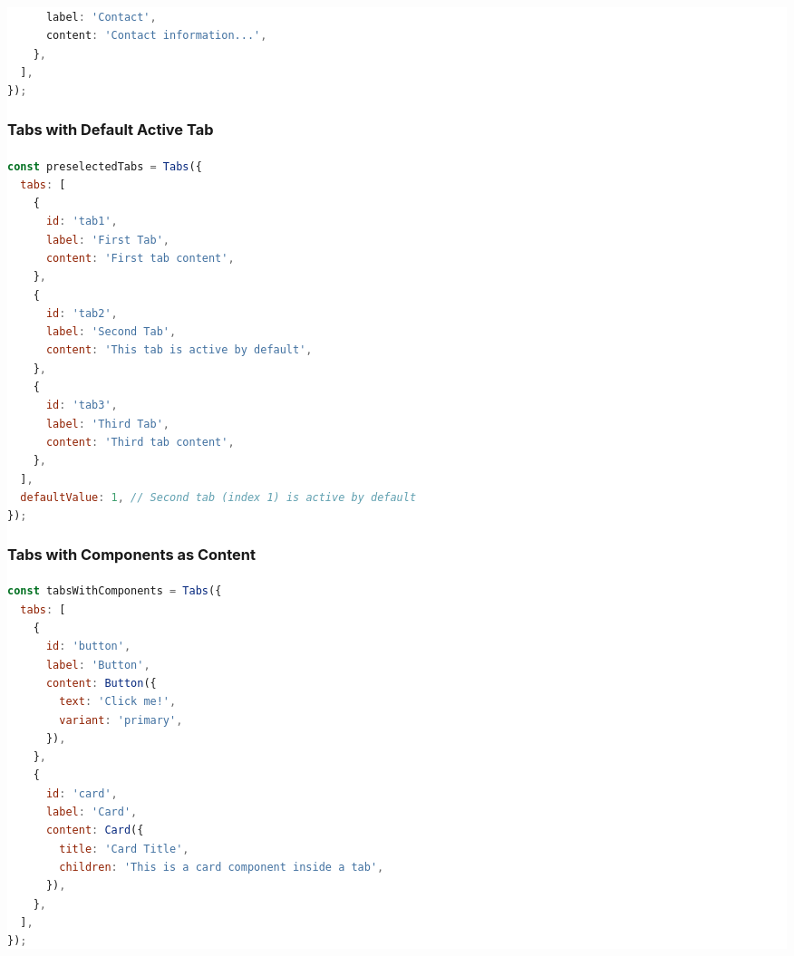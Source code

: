 ```javascript
      label: 'Contact',
      content: 'Contact information...',
    },
  ],
});
```

### Tabs with Default Active Tab

```javascript
const preselectedTabs = Tabs({
  tabs: [
    {
      id: 'tab1',
      label: 'First Tab',
      content: 'First tab content',
    },
    {
      id: 'tab2',
      label: 'Second Tab',
      content: 'This tab is active by default',
    },
    {
      id: 'tab3',
      label: 'Third Tab',
      content: 'Third tab content',
    },
  ],
  defaultValue: 1, // Second tab (index 1) is active by default
});
```

### Tabs with Components as Content

```javascript
const tabsWithComponents = Tabs({
  tabs: [
    {
      id: 'button',
      label: 'Button',
      content: Button({
        text: 'Click me!',
        variant: 'primary',
      }),
    },
    {
      id: 'card',
      label: 'Card',
      content: Card({
        title: 'Card Title',
        children: 'This is a card component inside a tab',
      }),
    },
  ],
});
```
